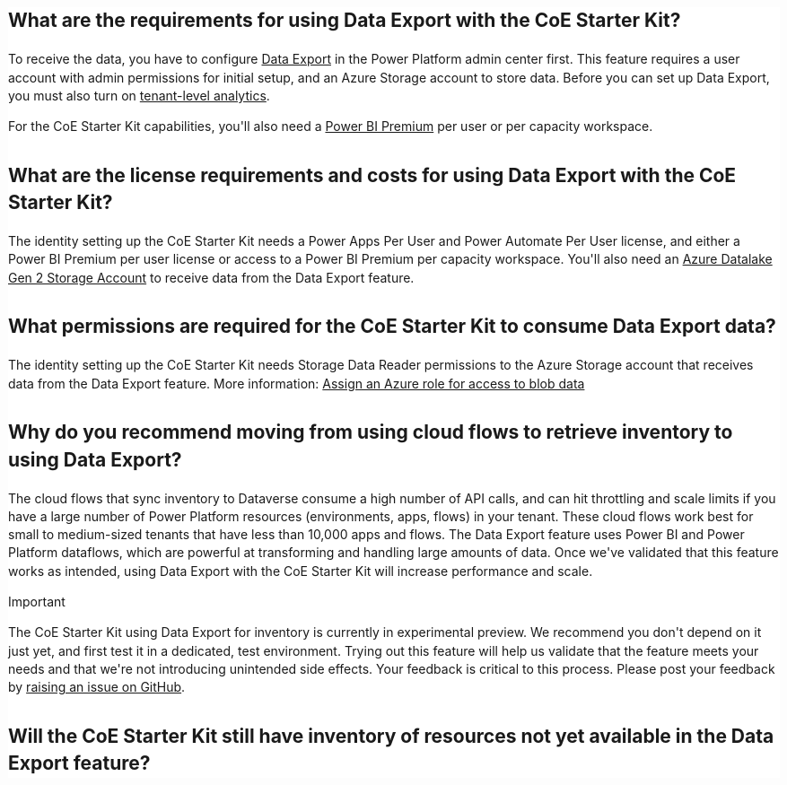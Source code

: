 ## What are the requirements for using Data Export with the CoE Starter Kit?

To receive the data, you have to configure [Data Export](/power-platform/admin/self-service-analytics#set-up-the-data-export-process-for-your-tenant) in the Power Platform admin center first. This feature requires a user account with admin permissions for initial setup, and an Azure Storage account to store data. Before you can set up Data Export, you must also turn on [tenant-level analytics](/power-platform/admin/tenant-level-analytics).

For the CoE Starter Kit capabilities, you'll also need a [Power BI Premium](/power-bi/enterprise/service-premium-features) per user or per capacity workspace.

## What are the license requirements and costs for using Data Export with the CoE Starter Kit?

The identity setting up the CoE Starter Kit needs a Power Apps Per User and Power Automate Per User license, and either a Power BI Premium per user license or access to a Power BI Premium per capacity workspace. You'll also need an [Azure Datalake Gen 2 Storage Account](/azure/storage/common/storage-plan-manage-costs) to receive data from the Data Export feature.

## What permissions are required for the CoE Starter Kit to consume Data Export data?

The identity setting up the CoE Starter Kit needs Storage Data Reader permissions to the Azure Storage account that receives data from the Data Export feature. More information: [Assign an Azure role for access to blob data](/azure/storage/blobs/assign-azure-role-data-access?tabs=portal)

## Why do you recommend moving from using cloud flows to retrieve inventory to using Data Export?

The cloud flows that sync inventory to Dataverse consume a high number of API calls, and can hit throttling and scale limits if you have a large number of Power Platform resources (environments, apps, flows) in your tenant. These cloud flows work best for small to medium-sized tenants that have less than 10,000 apps and flows. The Data Export feature uses Power BI and Power Platform dataflows, which are powerful at transforming and handling large amounts of data. Once we've validated that this feature works as intended, using Data Export with the CoE Starter Kit will increase performance and scale.

> [!IMPORTANT]
> The CoE Starter Kit using Data Export for inventory is currently in experimental preview. We recommend you don't depend on it just yet, and first test it in a dedicated, test environment. Trying out this feature will help us validate that the feature meets your needs and that we're not introducing unintended side effects. Your feedback is critical to this process. Please post your feedback by [raising an issue on GitHub](https://github.com/microsoft/coe-starter-kit/issues/new?assignees=Jenefer-Monroe&labels=coe-starter-kit%2Cquestion&template=5-coe-starter-kit-question.yml&title=%5BCoE+Starter+Kit+-+QUESTION%5D+QUESTION).

## Will the CoE Starter Kit still have inventory of resources not yet available in the Data Export feature?
